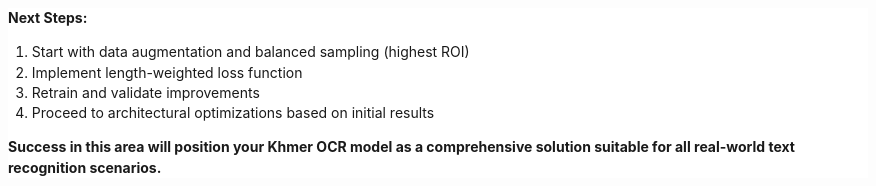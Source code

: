 **Next Steps:**
1. Start with data augmentation and balanced sampling (highest ROI)
2. Implement length-weighted loss function
3. Retrain and validate improvements
4. Proceed to architectural optimizations based on initial results

**Success in this area will position your Khmer OCR model as a comprehensive solution suitable for all real-world text recognition scenarios.** 